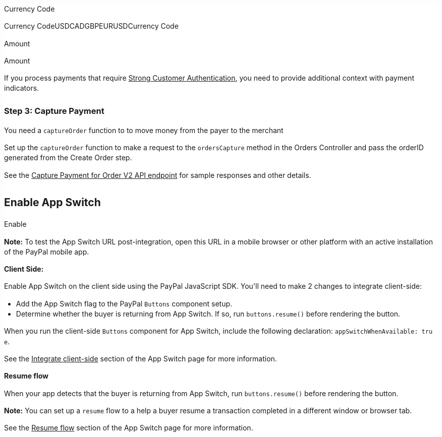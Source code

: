 Currency Code

Currency CodeUSDCADGBPEURUSDCurrency Code

Amount

Amount

If you process payments that require [Strong Customer Authentication](https://developer.paypal.com/reference/guidelines/psd2-compliance/sca/), you need to provide additional context with payment indicators.

### Step 3: Capture Payment

You need a `captureOrder` function to to move money from the payer
to the merchant


Set up the `captureOrder` function to make a request to the
`ordersCapture` method in the Orders Controller and pass the
orderID generated from the Create Order step.


See the
[Capture Payment for Order V2 API endpoint](https://developer.paypal.com/docs/api/orders/v2/#orders_capture)
for sample responses and other details.

## Enable App Switch

Enable

**Note:** To test the App Switch URL post-integration, open this URL in a mobile browser or other platform with an active installation of the PayPal mobile app.

**Client Side:**

Enable App Switch on the client side using the PayPal JavaScript SDK. You'll need to make 2 changes to integrate client-side:

- Add the App Switch flag to the PayPal `Buttons` component setup.
- Determine whether the buyer is returning from App Switch. If so, run `buttons.resume()` before rendering the button.

When you run the client-side `Buttons` component for App Switch, include the following declaration: `appSwitchWhenAvailable: true`.

See the [Integrate client-side](https://developer.paypal.com/docs/checkout/standard/customize/app-switch/#integrate-client-side) section of the App Switch page for more information.

**Resume flow**

When your app detects that the buyer is returning from App Switch, run `buttons.resume()` before rendering the button.

**Note:** You can set up a `resume` flow to a help a buyer resume a transaction completed in a different window or browser tab.

See the [Resume flow](https://developer.paypal.com/docs/checkout/standard/customize/app-switch/#resume-flow) section of the App Switch page for more information.
